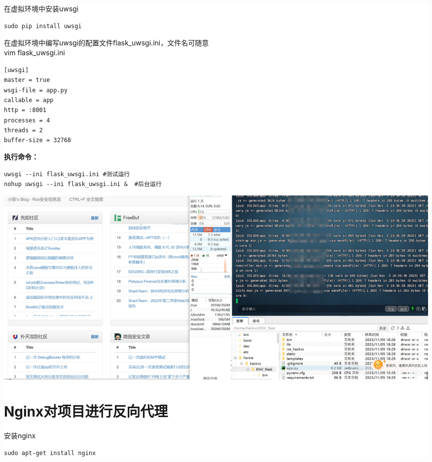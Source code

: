 在虚拟环境中安装uwsgi

```plain
sudo pip install uwsgi
```

在虚拟环境中编写uwsgi的配置文件flask\_uwsgi.ini，文件名可随意  
vim flask\_uwsgi.ini

```plain
[uwsgi]
master = true
wsgi-file = app.py
callable = app
http = :8001
processes = 4
threads = 2
buffer-size = 32768
```

**执行命令：**

```plain
uwsgi --ini flask_uwsgi.ini #测试运行
nohup uwsgi --ini flask_uwsgi.ini &  #后台运行
```

[![](assets/1699256952-da4a13636f781cd8d1c704e7d308d435.png)](https://xzfile.aliyuncs.com/media/upload/picture/20231105183747-5c91ecf6-7bc7-1.png)

# Nginx对项目进行反向代理

安装nginx

```plain
sudo apt-get install nginx
```
